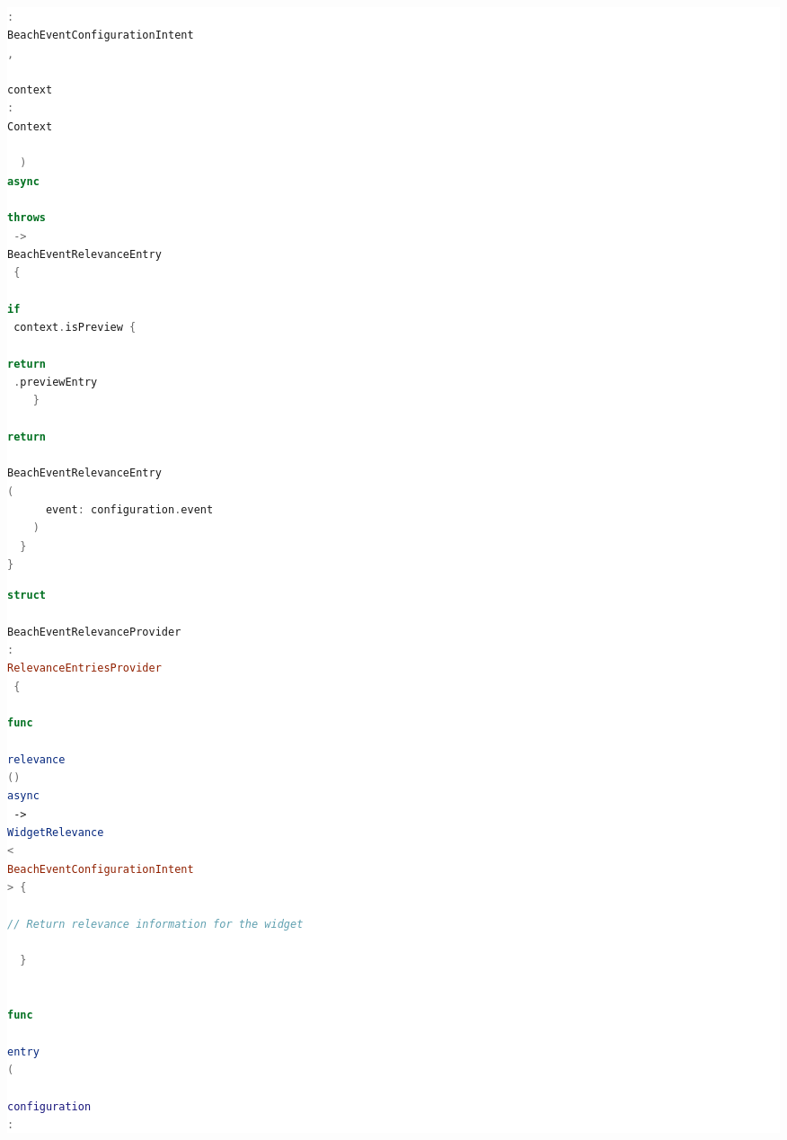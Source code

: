 ```swift
: 
BeachEventConfigurationIntent
,
    
context
: 
Context

  ) 
async
 
throws
 -> 
BeachEventRelevanceEntry
 {
    
if
 context.isPreview {
      
return
 .previewEntry
    }
    
return
 
BeachEventRelevanceEntry
(
      event: configuration.event
    )
  }
}
```

```swift
struct
 
BeachEventRelevanceProvider
: 
RelevanceEntriesProvider
 {
  
func
 
relevance
() 
async
 -> 
WidgetRelevance
<
BeachEventConfigurationIntent
> {
    
// Return relevance information for the widget

  }
  
  
func
 
entry
(
    
configuration
: 
```